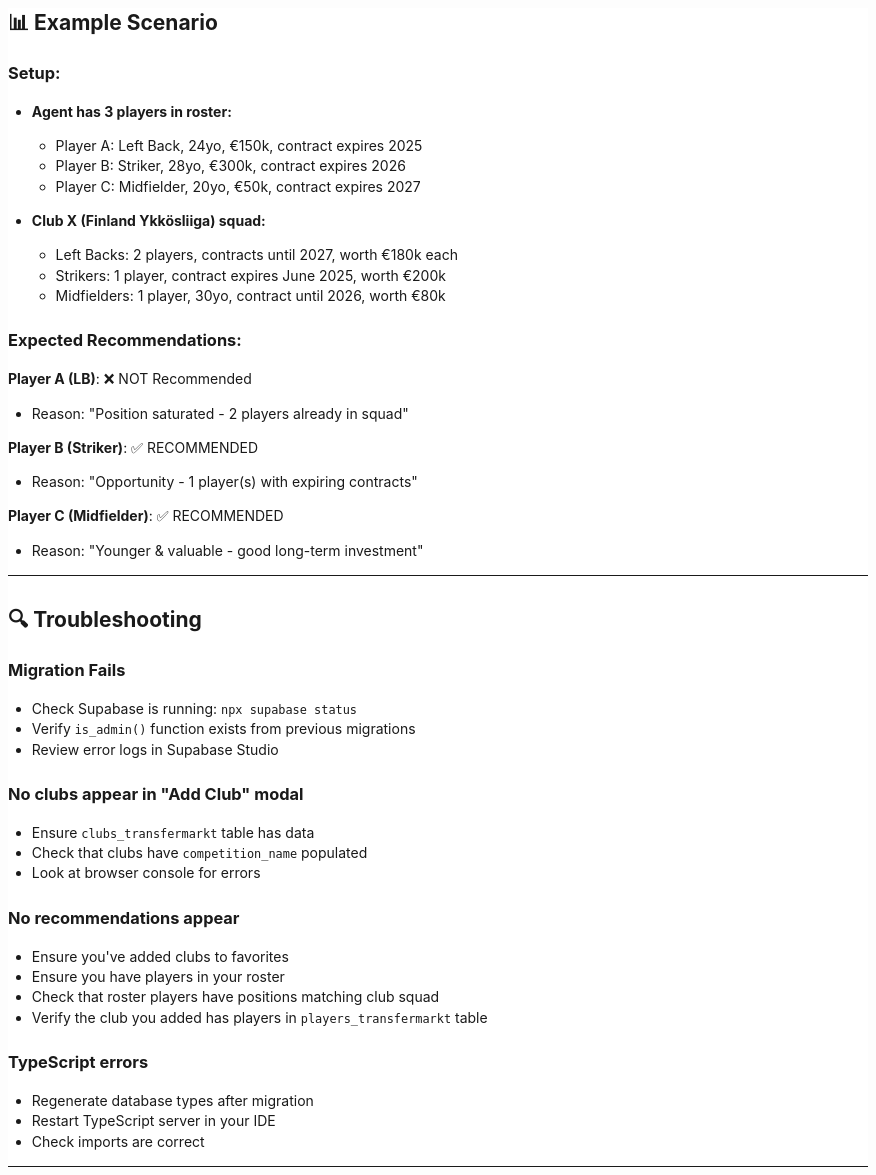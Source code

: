 
## 📊 Example Scenario

### Setup:
- **Agent has 3 players in roster:**
  - Player A: Left Back, 24yo, €150k, contract expires 2025
  - Player B: Striker, 28yo, €300k, contract expires 2026
  - Player C: Midfielder, 20yo, €50k, contract expires 2027

- **Club X (Finland Ykkösliiga) squad:**
  - Left Backs: 2 players, contracts until 2027, worth €180k each
  - Strikers: 1 player, contract expires June 2025, worth €200k
  - Midfielders: 1 player, 30yo, contract until 2026, worth €80k

### Expected Recommendations:

**Player A (LB)**: ❌ NOT Recommended
- Reason: "Position saturated - 2 players already in squad"

**Player B (Striker)**: ✅ RECOMMENDED
- Reason: "Opportunity - 1 player(s) with expiring contracts"

**Player C (Midfielder)**: ✅ RECOMMENDED
- Reason: "Younger & valuable - good long-term investment"

---

## 🔍 Troubleshooting

### Migration Fails
- Check Supabase is running: `npx supabase status`
- Verify `is_admin()` function exists from previous migrations
- Review error logs in Supabase Studio

### No clubs appear in "Add Club" modal
- Ensure `clubs_transfermarkt` table has data
- Check that clubs have `competition_name` populated
- Look at browser console for errors

### No recommendations appear
- Ensure you've added clubs to favorites
- Ensure you have players in your roster
- Check that roster players have positions matching club squad
- Verify the club you added has players in `players_transfermarkt` table

### TypeScript errors
- Regenerate database types after migration
- Restart TypeScript server in your IDE
- Check imports are correct

---
